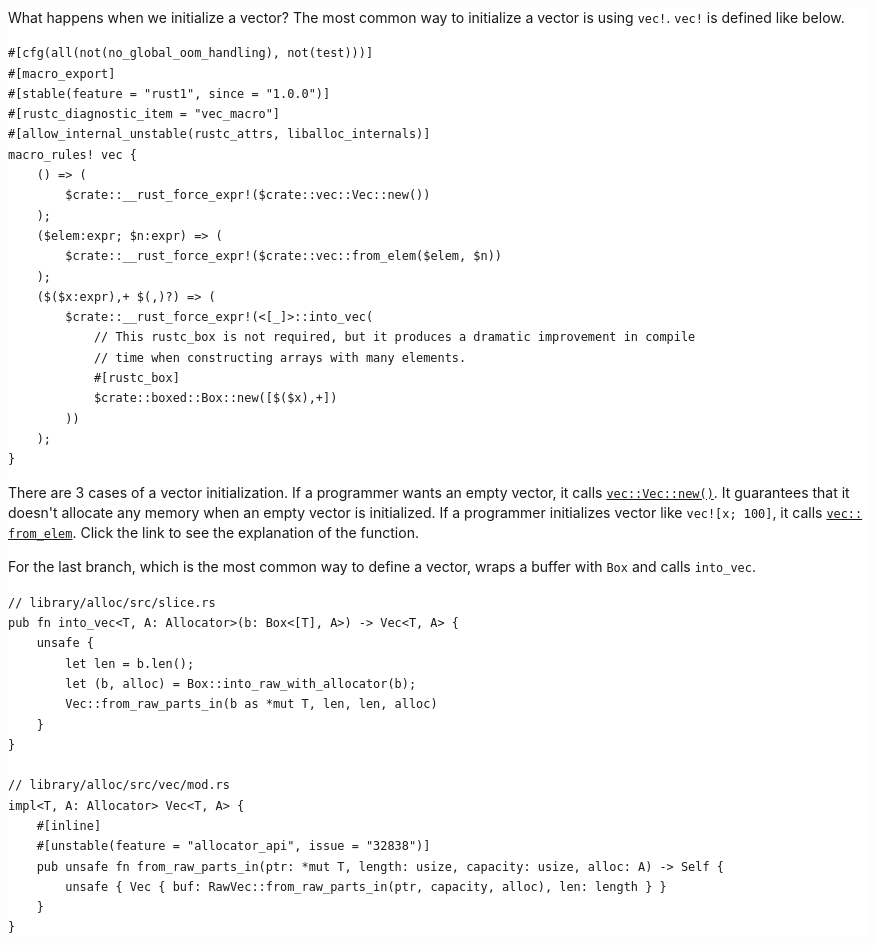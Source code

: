 What happens when we initialize a vector? The most common way to initialize a vector is using `vec!`. `vec!` is defined like below.

```rust, line_num
#[cfg(all(not(no_global_oom_handling), not(test)))]
#[macro_export]
#[stable(feature = "rust1", since = "1.0.0")]
#[rustc_diagnostic_item = "vec_macro"]
#[allow_internal_unstable(rustc_attrs, liballoc_internals)]
macro_rules! vec {
    () => (
        $crate::__rust_force_expr!($crate::vec::Vec::new())
    );
    ($elem:expr; $n:expr) => (
        $crate::__rust_force_expr!($crate::vec::from_elem($elem, $n))
    );
    ($($x:expr),+ $(,)?) => (
        $crate::__rust_force_expr!(<[_]>::into_vec(
            // This rustc_box is not required, but it produces a dramatic improvement in compile
            // time when constructing arrays with many elements.
            #[rustc_box]
            $crate::boxed::Box::new([$($x),+])
        ))
    );
}
```

There are 3 cases of a vector initialization. If a programmer wants an empty vector, it calls [`vec::Vec::new()`](#vecvecnew). It guarantees that it doesn't allocate any memory when an empty vector is initialized. If a programmer initializes vector like `vec![x; 100]`, it calls [`vec::from_elem`](#vecfromelem). Click the link to see the explanation of the function.

For the last branch, which is the most common way to define a vector, wraps a buffer with `Box` and calls `into_vec`.

```rust, line_num
// library/alloc/src/slice.rs
pub fn into_vec<T, A: Allocator>(b: Box<[T], A>) -> Vec<T, A> {
    unsafe {
        let len = b.len();
        let (b, alloc) = Box::into_raw_with_allocator(b);
        Vec::from_raw_parts_in(b as *mut T, len, len, alloc)
    }
}

// library/alloc/src/vec/mod.rs
impl<T, A: Allocator> Vec<T, A> {
    #[inline]
    #[unstable(feature = "allocator_api", issue = "32838")]
    pub unsafe fn from_raw_parts_in(ptr: *mut T, length: usize, capacity: usize, alloc: A) -> Self {
        unsafe { Vec { buf: RawVec::from_raw_parts_in(ptr, capacity, alloc), len: length } }
    }
}
```
